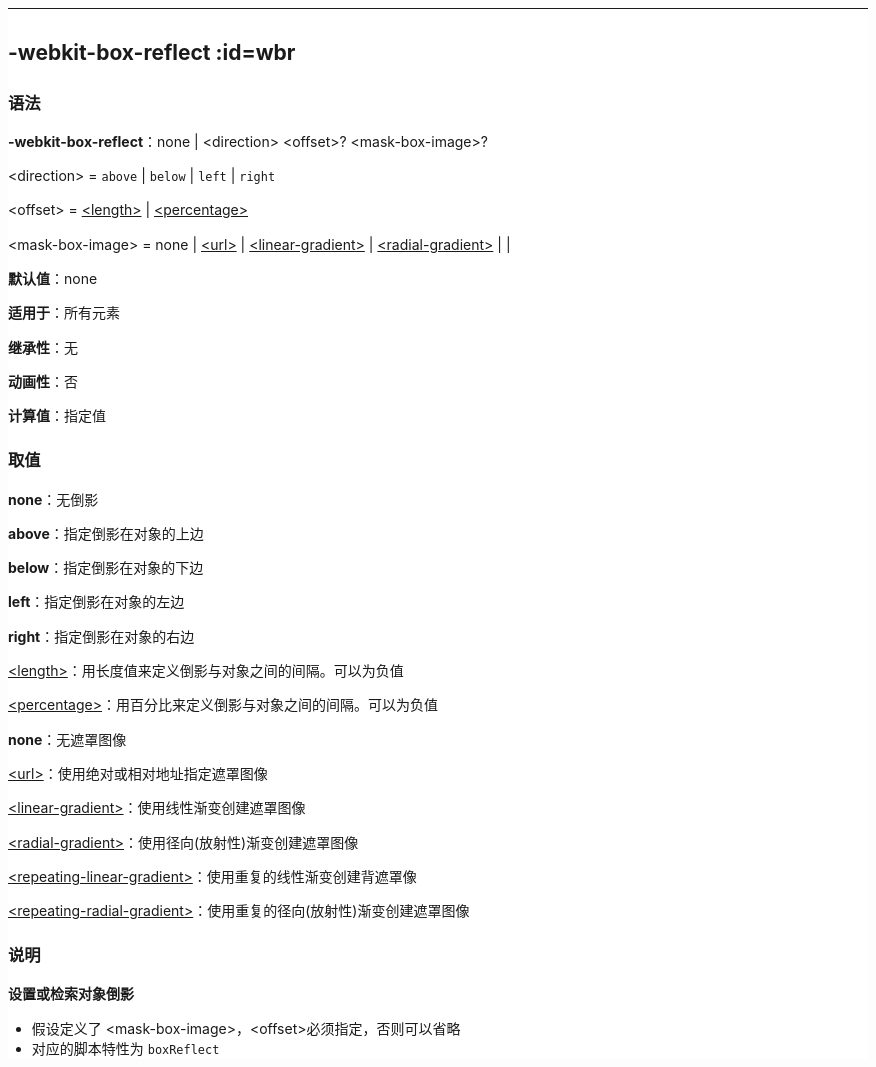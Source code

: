 

---

## -webkit-box-reflect :id=wbr

### 语法

**-webkit-box-reflect**：none | \<direction> \<offset>? \<mask-box-image>?

\<direction> = `above` | `below` | `left` | `right`

\<offset> = [\<length>](/css-handbook/value-and-units/length?id=length) | [\<percentage>](/css-handbook/value-and-units/numeric?id=percentage)

\<mask-box-image> = none | [\<url>](/css-handbook/value-and-units/textual?id=url) | [\<linear-gradient>]() | [\<radial-gradient>]() | [<repeating-linear-gradient>]() | [<repeating-radial-gradient>]()

**默认值**：none

**适用于**：所有元素

**继承性**：无

**动画性**：否

**计算值**：指定值

### 取值

**none**：无倒影

**above**：指定倒影在对象的上边

**below**：指定倒影在对象的下边

**left**：指定倒影在对象的左边

**right**：指定倒影在对象的右边

[\<length>](/css-handbook/value-and-units/length?id=length)：用长度值来定义倒影与对象之间的间隔。可以为负值

[\<percentage>](/css-handbook/value-and-units/numeric?id=percentage)：用百分比来定义倒影与对象之间的间隔。可以为负值

**none**：无遮罩图像

[\<url>](/css-handbook/value-and-units/textual?id=url)：使用绝对或相对地址指定遮罩图像

[\<linear-gradient>]()：使用线性渐变创建遮罩图像

[\<radial-gradient>]()：使用径向(放射性)渐变创建遮罩图像

[\<repeating-linear-gradient>]()：使用重复的线性渐变创建背遮罩像

[\<repeating-radial-gradient>]()：使用重复的径向(放射性)渐变创建遮罩图像

### 说明

**设置或检索对象倒影**

- 假设定义了 \<mask-box-image>，\<offset>必须指定，否则可以省略
- 对应的脚本特性为 `boxReflect`
